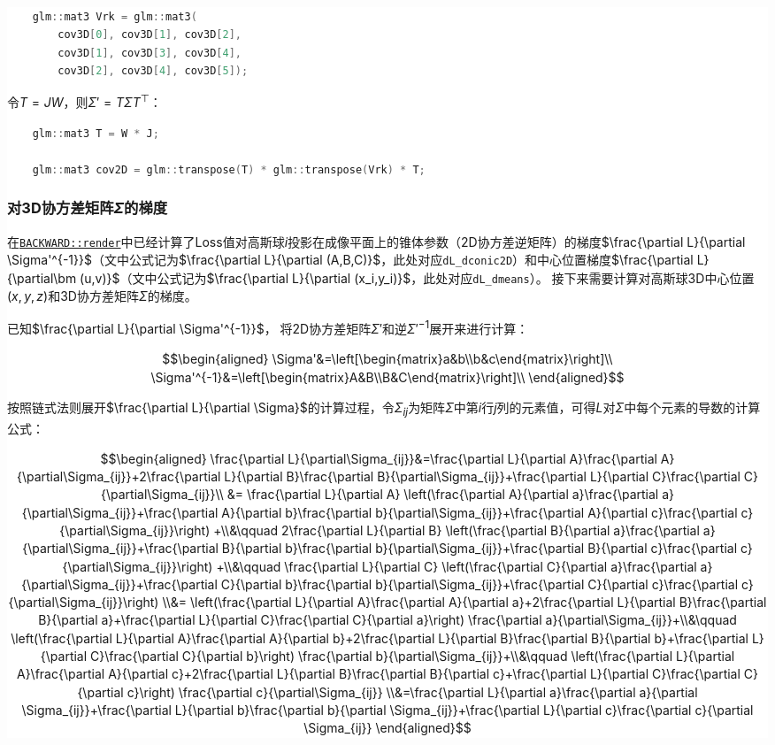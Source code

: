 ```cpp
	glm::mat3 Vrk = glm::mat3(
		cov3D[0], cov3D[1], cov3D[2],
		cov3D[1], cov3D[3], cov3D[4],
		cov3D[2], cov3D[4], cov3D[5]);
```

令$T=JW$，则$\Sigma'=T\Sigma T^\top$：

```cpp
	glm::mat3 T = W * J;

	glm::mat3 cov2D = glm::transpose(T) * glm::transpose(Vrk) * T;
```

### 对3D协方差矩阵$\Sigma$的梯度

在[`BACKWARD::render`](./3D高斯反向传播代码解析.md)中已经计算了Loss值对高斯球$i$投影在成像平面上的锥体参数（2D协方差逆矩阵）的梯度$\frac{\partial L}{\partial \Sigma'^{-1}}$（文中公式记为$\frac{\partial L}{\partial (A,B,C)}$，此处对应`dL_dconic2D`）和中心位置梯度$\frac{\partial L}{\partial\bm (u,v)}$（文中公式记为$\frac{\partial L}{\partial (x_i,y_i)}$，此处对应`dL_dmeans`）。
接下来需要计算对高斯球3D中心位置$(x,y,z)$和3D协方差矩阵$\Sigma$的梯度。

已知$\frac{\partial L}{\partial \Sigma'^{-1}}$，
将2D协方差矩阵$\Sigma'$和逆$\Sigma'^{-1}$展开来进行计算：

$$\begin{aligned}
\Sigma'&=\left[\begin{matrix}a&b\\b&c\end{matrix}\right]\\
\Sigma'^{-1}&=\left[\begin{matrix}A&B\\B&C\end{matrix}\right]\\
\end{aligned}$$

按照链式法则展开$\frac{\partial L}{\partial \Sigma}$的计算过程，令$\Sigma_{ij}$为矩阵$\Sigma$中第$i$行$j$列的元素值，可得$L$对$\Sigma$中每个元素的导数的计算公式：

$$\begin{aligned}
	\frac{\partial L}{\partial\Sigma_{ij}}&=\frac{\partial L}{\partial A}\frac{\partial A}{\partial\Sigma_{ij}}+2\frac{\partial L}{\partial B}\frac{\partial B}{\partial\Sigma_{ij}}+\frac{\partial L}{\partial C}\frac{\partial C}{\partial\Sigma_{ij}}\\
	&=
	\frac{\partial L}{\partial A}
	\left(\frac{\partial A}{\partial a}\frac{\partial a}{\partial\Sigma_{ij}}+\frac{\partial A}{\partial b}\frac{\partial b}{\partial\Sigma_{ij}}+\frac{\partial A}{\partial c}\frac{\partial c}{\partial\Sigma_{ij}}\right)
	+\\&\qquad 2\frac{\partial L}{\partial B}
	\left(\frac{\partial B}{\partial a}\frac{\partial a}{\partial\Sigma_{ij}}+\frac{\partial B}{\partial b}\frac{\partial b}{\partial\Sigma_{ij}}+\frac{\partial B}{\partial c}\frac{\partial c}{\partial\Sigma_{ij}}\right)
	+\\&\qquad \frac{\partial L}{\partial C}
	\left(\frac{\partial C}{\partial a}\frac{\partial a}{\partial\Sigma_{ij}}+\frac{\partial C}{\partial b}\frac{\partial b}{\partial\Sigma_{ij}}+\frac{\partial C}{\partial c}\frac{\partial c}{\partial\Sigma_{ij}}\right)
	\\&=
	\left(\frac{\partial L}{\partial A}\frac{\partial A}{\partial a}+2\frac{\partial L}{\partial B}\frac{\partial B}{\partial a}+\frac{\partial L}{\partial C}\frac{\partial C}{\partial a}\right)
	\frac{\partial a}{\partial\Sigma_{ij}}+\\&\qquad 
	\left(\frac{\partial L}{\partial A}\frac{\partial A}{\partial b}+2\frac{\partial L}{\partial B}\frac{\partial B}{\partial b}+\frac{\partial L}{\partial C}\frac{\partial C}{\partial b}\right)
	\frac{\partial b}{\partial\Sigma_{ij}}+\\&\qquad 
	\left(\frac{\partial L}{\partial A}\frac{\partial A}{\partial c}+2\frac{\partial L}{\partial B}\frac{\partial B}{\partial c}+\frac{\partial L}{\partial C}\frac{\partial C}{\partial c}\right)
	\frac{\partial c}{\partial\Sigma_{ij}}
	\\&=\frac{\partial L}{\partial a}\frac{\partial a}{\partial \Sigma_{ij}}+\frac{\partial L}{\partial b}\frac{\partial b}{\partial \Sigma_{ij}}+\frac{\partial L}{\partial c}\frac{\partial c}{\partial \Sigma_{ij}}
\end{aligned}$$
